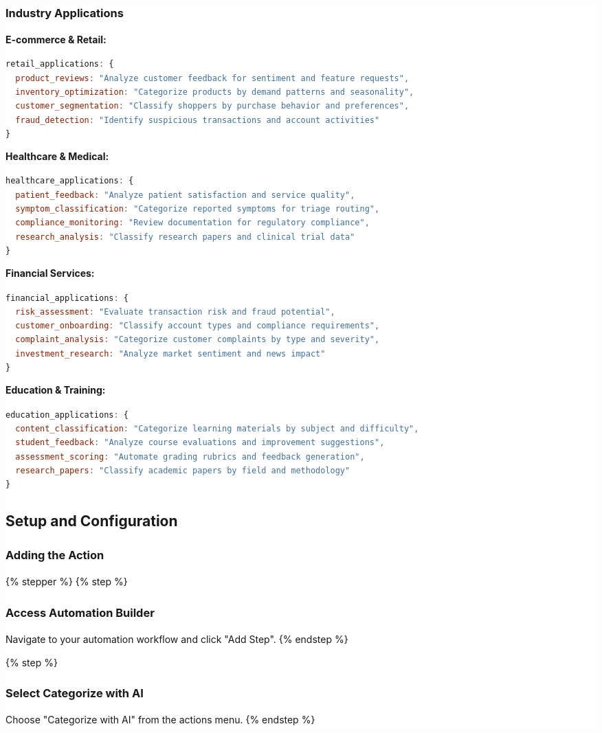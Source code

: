 ### Industry Applications

**E-commerce & Retail:**
```javascript
retail_applications: {
  product_reviews: "Analyze customer feedback for sentiment and feature requests",
  inventory_optimization: "Categorize products by demand patterns and seasonality",
  customer_segmentation: "Classify shoppers by purchase behavior and preferences",
  fraud_detection: "Identify suspicious transactions and account activities"
}
```

**Healthcare & Medical:**
```javascript
healthcare_applications: {
  patient_feedback: "Analyze patient satisfaction and service quality",
  symptom_classification: "Categorize reported symptoms for triage routing",
  compliance_monitoring: "Review documentation for regulatory compliance",
  research_analysis: "Classify research papers and clinical trial data"
}
```

**Financial Services:**
```javascript
financial_applications: {
  risk_assessment: "Evaluate transaction risk and fraud potential",
  customer_onboarding: "Classify account types and compliance requirements",
  complaint_analysis: "Categorize customer complaints by type and severity",
  investment_research: "Analyze market sentiment and news impact"
}
```

**Education & Training:**
```javascript
education_applications: {
  content_classification: "Categorize learning materials by subject and difficulty",
  student_feedback: "Analyze course evaluations and improvement suggestions",
  assessment_scoring: "Automate grading rubrics and feedback generation",
  research_papers: "Classify academic papers by field and methodology"
}
```

## Setup and Configuration

### Adding the Action

{% stepper %}
{% step %}
### Access Automation Builder
Navigate to your automation workflow and click "Add Step".
{% endstep %}

{% step %}
### Select Categorize with AI
Choose "Categorize with AI" from the actions menu.
{% endstep %}
